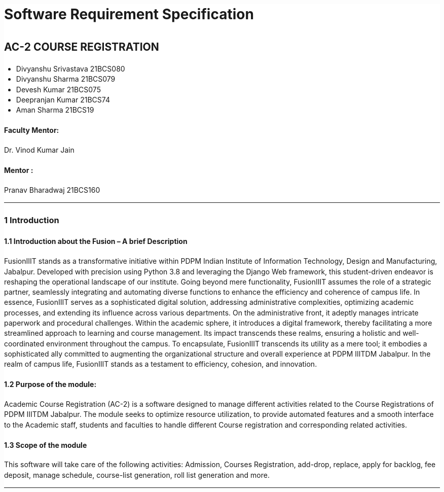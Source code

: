 # Software Requirement Specification

## AC-2 COURSE REGISTRATION

- Divyanshu Srivastava 21BCS080  
- Divyanshu Sharma 21BCS079  
- Devesh Kumar 21BCS075  
- Deepranjan Kumar 21BCS74  
- Aman Sharma 21BCS19
  
#### Faculty Mentor: 
Dr. Vinod Kumar Jain

#### Mentor :
Pranav Bharadwaj 21BCS160  

---

### 1 Introduction

#### 1.1 Introduction about the Fusion – A brief Description
FusionIIIT stands as a transformative initiative within PDPM Indian Institute of Information Technology, Design and Manufacturing, Jabalpur. Developed with precision using Python 3.8 and leveraging the Django Web framework, this student-driven endeavor is reshaping the operational landscape of our institute. Going beyond mere functionality, FusionIIIT assumes the role of a strategic partner, seamlessly integrating and automating diverse functions to enhance the efficiency and coherence of campus life. In essence, FusionIIIT serves as a sophisticated digital solution, addressing administrative complexities, optimizing academic processes, and extending its influence across various departments. On the administrative front, it adeptly manages intricate paperwork and procedural challenges. Within the academic sphere, it introduces a digital framework, thereby facilitating a more streamlined approach to learning and course management. Its impact transcends these realms, ensuring a holistic and well-coordinated environment throughout the campus. To encapsulate, FusionIIIT transcends its utility as a mere tool; it embodies a sophisticated ally committed to augmenting the organizational structure and overall experience at PDPM IIITDM Jabalpur. In the realm of campus life, FusionIIIT stands as a testament to efficiency, cohesion, and innovation.

#### 1.2 Purpose of the module:
Academic Course Registration (AC-2) is a software designed to manage different activities related to the Course Registrations of PDPM IIITDM Jabalpur. The module seeks to optimize resource utilization, to provide automated features and a smooth interface to the Academic staff, students and faculties to handle different Course registration and corresponding related activities.

#### 1.3 Scope of the module
This software will take care of the following activities: Admission, Courses Registration, add-drop, replace, apply for backlog, fee deposit, manage schedule, course-list generation, roll list generation and more.

---
